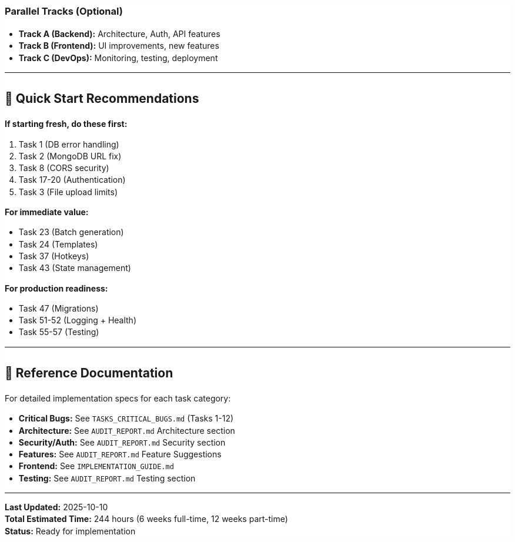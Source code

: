 ### Parallel Tracks (Optional)
- **Track A (Backend):** Architecture, Auth, API features
- **Track B (Frontend):** UI improvements, new features
- **Track C (DevOps):** Monitoring, testing, deployment

---

## 🎯 Quick Start Recommendations

**If starting fresh, do these first:**
1. Task 1 (DB error handling)
2. Task 2 (MongoDB URL fix)
3. Task 8 (CORS security)
4. Task 17-20 (Authentication)
5. Task 3 (File upload limits)

**For immediate value:**
- Task 23 (Batch generation)
- Task 24 (Templates)
- Task 37 (Hotkeys)
- Task 43 (State management)

**For production readiness:**
- Task 47 (Migrations)
- Task 51-52 (Logging + Health)
- Task 55-57 (Testing)

---

## 📁 Reference Documentation

For detailed implementation specs for each task category:

- **Critical Bugs:** See `TASKS_CRITICAL_BUGS.md` (Tasks 1-12)
- **Architecture:** See `AUDIT_REPORT.md` Architecture section
- **Security/Auth:** See `AUDIT_REPORT.md` Security section
- **Features:** See `AUDIT_REPORT.md` Feature Suggestions
- **Frontend:** See `IMPLEMENTATION_GUIDE.md`
- **Testing:** See `AUDIT_REPORT.md` Testing section

---

**Last Updated:** 2025-10-10  
**Total Estimated Time:** 244 hours (6 weeks full-time, 12 weeks part-time)  
**Status:** Ready for implementation